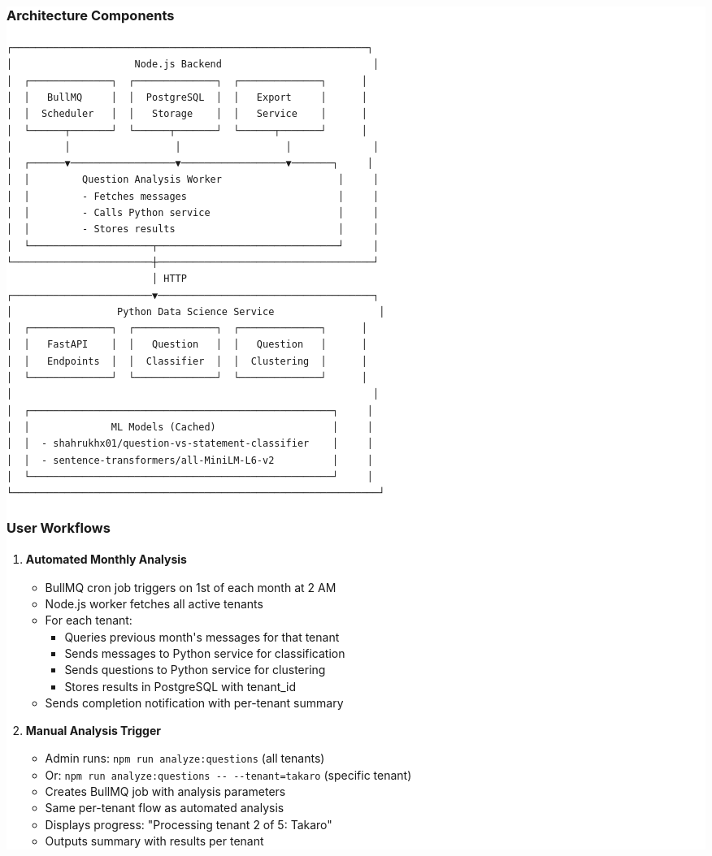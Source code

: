 ### Architecture Components

```
┌─────────────────────────────────────────────────────────────┐
│                     Node.js Backend                          │
│  ┌──────────────┐  ┌──────────────┐  ┌──────────────┐      │
│  │   BullMQ     │  │  PostgreSQL  │  │   Export     │      │
│  │  Scheduler   │  │   Storage    │  │   Service    │      │
│  └──────┬───────┘  └──────┬───────┘  └──────┬───────┘      │
│         │                  │                  │              │
│  ┌──────▼──────────────────▼──────────────────▼───────┐     │
│  │         Question Analysis Worker                    │     │
│  │         - Fetches messages                          │     │
│  │         - Calls Python service                      │     │
│  │         - Stores results                            │     │
│  └─────────────────────┬───────────────────────────────┘     │
└────────────────────────┼─────────────────────────────────────┘
                         │ HTTP
┌────────────────────────▼─────────────────────────────────────┐
│                  Python Data Science Service                  │
│  ┌──────────────┐  ┌──────────────┐  ┌──────────────┐      │
│  │   FastAPI    │  │   Question   │  │   Question   │      │
│  │   Endpoints  │  │  Classifier  │  │  Clustering  │      │
│  └──────────────┘  └──────────────┘  └──────────────┘      │
│                                                              │
│  ┌────────────────────────────────────────────────────┐     │
│  │              ML Models (Cached)                    │     │
│  │  - shahrukhx01/question-vs-statement-classifier    │     │
│  │  - sentence-transformers/all-MiniLM-L6-v2          │     │
│  └────────────────────────────────────────────────────┘     │
└───────────────────────────────────────────────────────────────┘
```

### User Workflows

1. **Automated Monthly Analysis**
   - BullMQ cron job triggers on 1st of each month at 2 AM
   - Node.js worker fetches all active tenants
   - For each tenant:
     - Queries previous month's messages for that tenant
     - Sends messages to Python service for classification
     - Sends questions to Python service for clustering
     - Stores results in PostgreSQL with tenant_id
   - Sends completion notification with per-tenant summary

2. **Manual Analysis Trigger**
   - Admin runs: `npm run analyze:questions` (all tenants)
   - Or: `npm run analyze:questions -- --tenant=takaro` (specific tenant)
   - Creates BullMQ job with analysis parameters
   - Same per-tenant flow as automated analysis
   - Displays progress: "Processing tenant 2 of 5: Takaro"
   - Outputs summary with results per tenant
